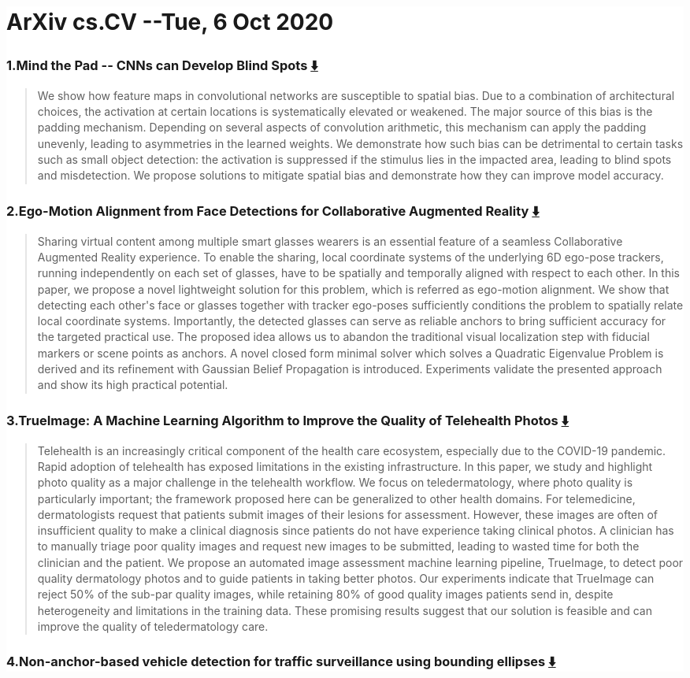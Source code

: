 # ArXiv cs.CV --Tue, 6 Oct 2020
### 1.Mind the Pad -- CNNs can Develop Blind Spots  [ :arrow_down: ](https://arxiv.org/pdf/2010.02178.pdf)
>  We show how feature maps in convolutional networks are susceptible to spatial bias. Due to a combination of architectural choices, the activation at certain locations is systematically elevated or weakened. The major source of this bias is the padding mechanism. Depending on several aspects of convolution arithmetic, this mechanism can apply the padding unevenly, leading to asymmetries in the learned weights. We demonstrate how such bias can be detrimental to certain tasks such as small object detection: the activation is suppressed if the stimulus lies in the impacted area, leading to blind spots and misdetection. We propose solutions to mitigate spatial bias and demonstrate how they can improve model accuracy.      
### 2.Ego-Motion Alignment from Face Detections for Collaborative Augmented Reality  [ :arrow_down: ](https://arxiv.org/pdf/2010.02153.pdf)
>  Sharing virtual content among multiple smart glasses wearers is an essential feature of a seamless Collaborative Augmented Reality experience. To enable the sharing, local coordinate systems of the underlying 6D ego-pose trackers, running independently on each set of glasses, have to be spatially and temporally aligned with respect to each other. In this paper, we propose a novel lightweight solution for this problem, which is referred as ego-motion alignment. We show that detecting each other's face or glasses together with tracker ego-poses sufficiently conditions the problem to spatially relate local coordinate systems. Importantly, the detected glasses can serve as reliable anchors to bring sufficient accuracy for the targeted practical use. The proposed idea allows us to abandon the traditional visual localization step with fiducial markers or scene points as anchors. A novel closed form minimal solver which solves a Quadratic Eigenvalue Problem is derived and its refinement with Gaussian Belief Propagation is introduced. Experiments validate the presented approach and show its high practical potential.      
### 3.TrueImage: A Machine Learning Algorithm to Improve the Quality of Telehealth Photos  [ :arrow_down: ](https://arxiv.org/pdf/2010.02086.pdf)
>  Telehealth is an increasingly critical component of the health care ecosystem, especially due to the COVID-19 pandemic. Rapid adoption of telehealth has exposed limitations in the existing infrastructure. In this paper, we study and highlight photo quality as a major challenge in the telehealth workflow. We focus on teledermatology, where photo quality is particularly important; the framework proposed here can be generalized to other health domains. For telemedicine, dermatologists request that patients submit images of their lesions for assessment. However, these images are often of insufficient quality to make a clinical diagnosis since patients do not have experience taking clinical photos. A clinician has to manually triage poor quality images and request new images to be submitted, leading to wasted time for both the clinician and the patient. We propose an automated image assessment machine learning pipeline, TrueImage, to detect poor quality dermatology photos and to guide patients in taking better photos. Our experiments indicate that TrueImage can reject 50% of the sub-par quality images, while retaining 80% of good quality images patients send in, despite heterogeneity and limitations in the training data. These promising results suggest that our solution is feasible and can improve the quality of teledermatology care.      
### 4.Non-anchor-based vehicle detection for traffic surveillance using bounding ellipses  [ :arrow_down: ](https://arxiv.org/pdf/2010.02059.pdf)